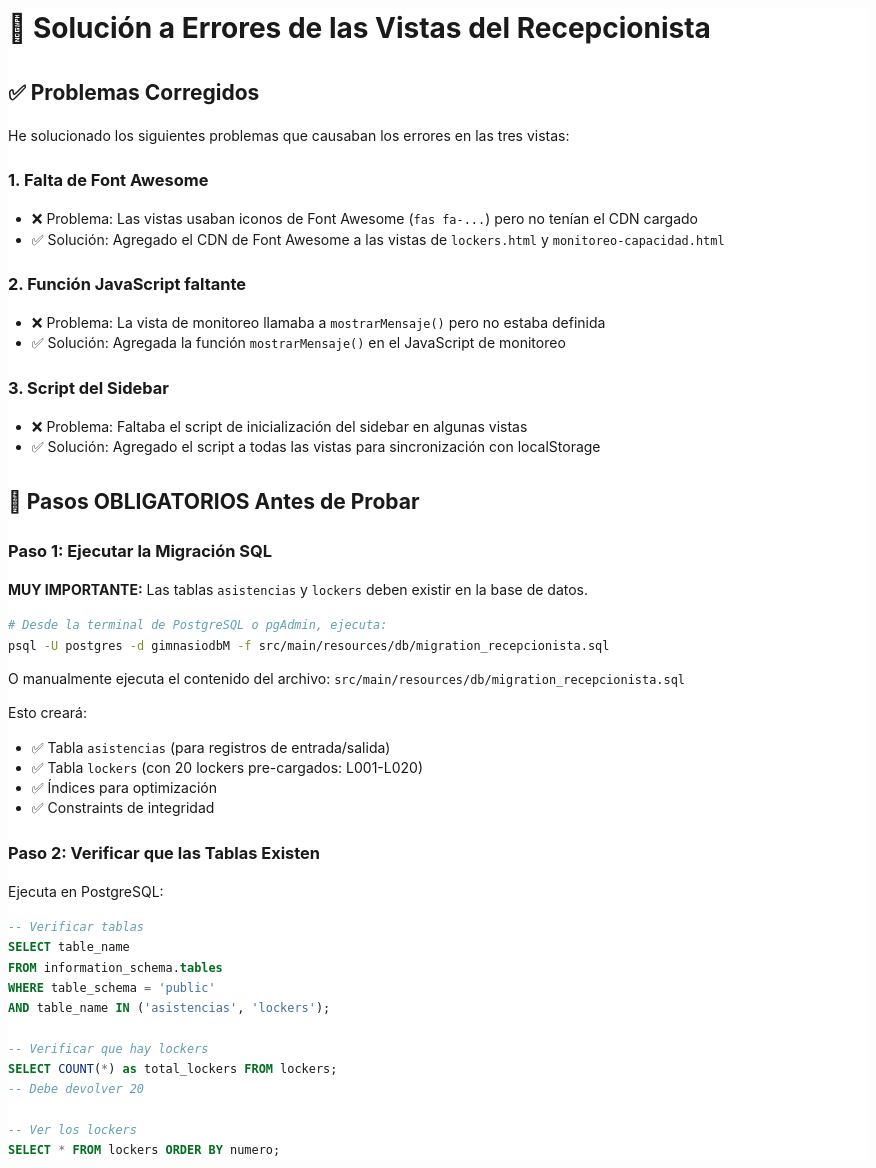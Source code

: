 # 🔧 Solución a Errores de las Vistas del Recepcionista

## ✅ Problemas Corregidos

He solucionado los siguientes problemas que causaban los errores en las tres vistas:

### 1. **Falta de Font Awesome**
- ❌ Problema: Las vistas usaban iconos de Font Awesome (`fas fa-...`) pero no tenían el CDN cargado
- ✅ Solución: Agregado el CDN de Font Awesome a las vistas de `lockers.html` y `monitoreo-capacidad.html`

### 2. **Función JavaScript faltante**
- ❌ Problema: La vista de monitoreo llamaba a `mostrarMensaje()` pero no estaba definida
- ✅ Solución: Agregada la función `mostrarMensaje()` en el JavaScript de monitoreo

### 3. **Script del Sidebar**
- ❌ Problema: Faltaba el script de inicialización del sidebar en algunas vistas
- ✅ Solución: Agregado el script a todas las vistas para sincronización con localStorage

## 🚀 Pasos OBLIGATORIOS Antes de Probar

### Paso 1: Ejecutar la Migración SQL

**MUY IMPORTANTE:** Las tablas `asistencias` y `lockers` deben existir en la base de datos.

```bash
# Desde la terminal de PostgreSQL o pgAdmin, ejecuta:
psql -U postgres -d gimnasiodbM -f src/main/resources/db/migration_recepcionista.sql
```

O manualmente ejecuta el contenido del archivo:
`src/main/resources/db/migration_recepcionista.sql`

Esto creará:
- ✅ Tabla `asistencias` (para registros de entrada/salida)
- ✅ Tabla `lockers` (con 20 lockers pre-cargados: L001-L020)
- ✅ Índices para optimización
- ✅ Constraints de integridad

### Paso 2: Verificar que las Tablas Existen

Ejecuta en PostgreSQL:

```sql
-- Verificar tablas
SELECT table_name 
FROM information_schema.tables 
WHERE table_schema = 'public' 
AND table_name IN ('asistencias', 'lockers');

-- Verificar que hay lockers
SELECT COUNT(*) as total_lockers FROM lockers;
-- Debe devolver 20

-- Ver los lockers
SELECT * FROM lockers ORDER BY numero;
```
